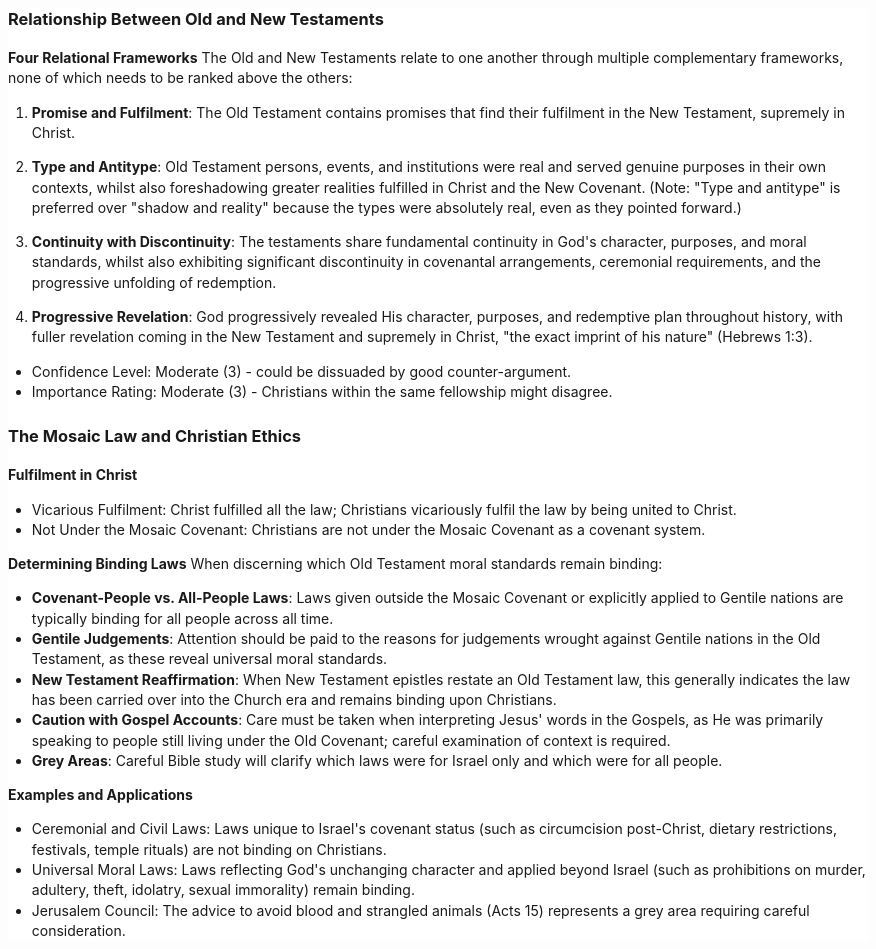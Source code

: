 ### Relationship Between Old and New Testaments

**Four Relational Frameworks**
The Old and New Testaments relate to one another through multiple complementary frameworks, none of which needs to be ranked above the others:

1. **Promise and Fulfilment**: The Old Testament contains promises that find their fulfilment in the New Testament, supremely in Christ.

2. **Type and Antitype**: Old Testament persons, events, and institutions were real and served genuine purposes in their own contexts, whilst also foreshadowing greater realities fulfilled in Christ and the New Covenant. (Note: "Type and antitype" is preferred over "shadow and reality" because the types were absolutely real, even as they pointed forward.)

3. **Continuity with Discontinuity**: The testaments share fundamental continuity in God's character, purposes, and moral standards, whilst also exhibiting significant discontinuity in covenantal arrangements, ceremonial requirements, and the progressive unfolding of redemption.

4. **Progressive Revelation**: God progressively revealed His character, purposes, and redemptive plan throughout history, with fuller revelation coming in the New Testament and supremely in Christ, "the exact imprint of his nature" (Hebrews 1:3).

- Confidence Level: Moderate (3) - could be dissuaded by good counter-argument.
- Importance Rating: Moderate (3) - Christians within the same fellowship might disagree.

### The Mosaic Law and Christian Ethics

**Fulfilment in Christ**
- Vicarious Fulfilment: Christ fulfilled all the law; Christians vicariously fulfil the law by being united to Christ.
- Not Under the Mosaic Covenant: Christians are not under the Mosaic Covenant as a covenant system.

**Determining Binding Laws**
When discerning which Old Testament moral standards remain binding:
- **Covenant-People vs. All-People Laws**: Laws given outside the Mosaic Covenant or explicitly applied to Gentile nations are typically binding for all people across all time.
- **Gentile Judgements**: Attention should be paid to the reasons for judgements wrought against Gentile nations in the Old Testament, as these reveal universal moral standards.
- **New Testament Reaffirmation**: When New Testament epistles restate an Old Testament law, this generally indicates the law has been carried over into the Church era and remains binding upon Christians.
- **Caution with Gospel Accounts**: Care must be taken when interpreting Jesus' words in the Gospels, as He was primarily speaking to people still living under the Old Covenant; careful examination of context is required.
- **Grey Areas**: Careful Bible study will clarify which laws were for Israel only and which were for all people.

**Examples and Applications**
- Ceremonial and Civil Laws: Laws unique to Israel's covenant status (such as circumcision post-Christ, dietary restrictions, festivals, temple rituals) are not binding on Christians.
- Universal Moral Laws: Laws reflecting God's unchanging character and applied beyond Israel (such as prohibitions on murder, adultery, theft, idolatry, sexual immorality) remain binding.
- Jerusalem Council: The advice to avoid blood and strangled animals (Acts 15) represents a grey area requiring careful consideration.
